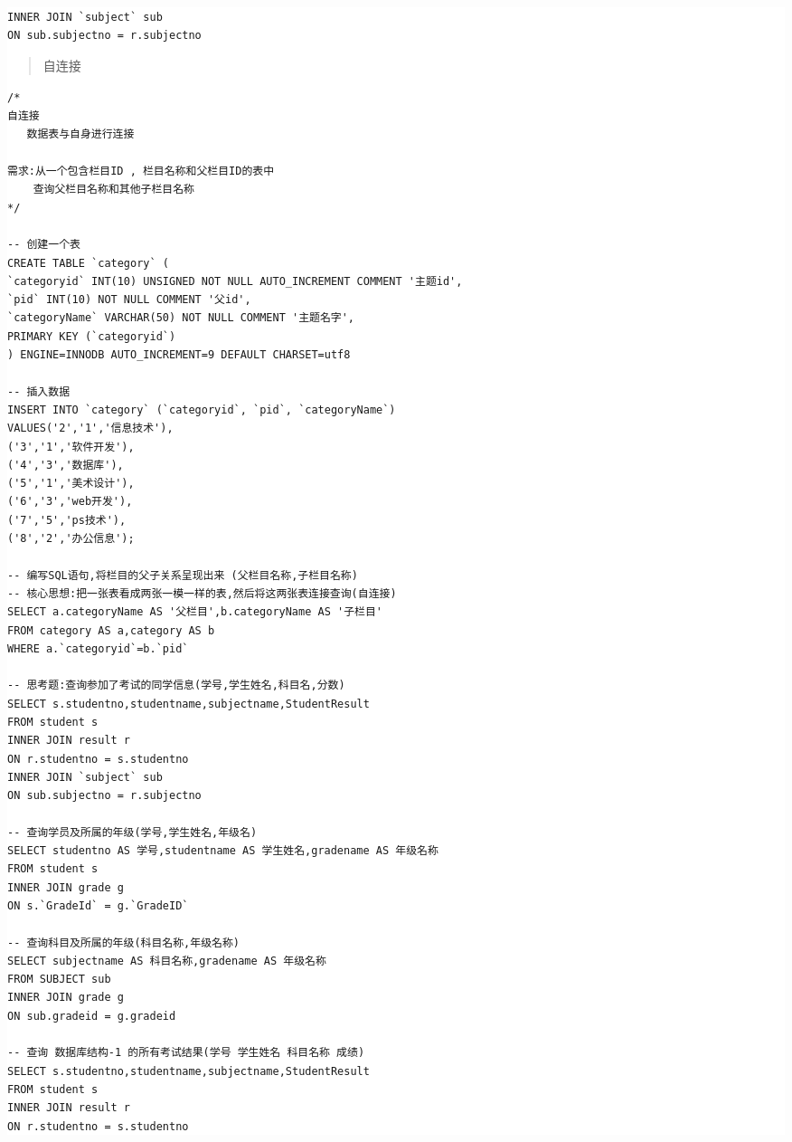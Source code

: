 ```mysql
INNER JOIN `subject` sub
ON sub.subjectno = r.subjectno
```

> 自连接

```mysql
/*
自连接
   数据表与自身进行连接

需求:从一个包含栏目ID , 栏目名称和父栏目ID的表中
    查询父栏目名称和其他子栏目名称
*/

-- 创建一个表
CREATE TABLE `category` (
`categoryid` INT(10) UNSIGNED NOT NULL AUTO_INCREMENT COMMENT '主题id',
`pid` INT(10) NOT NULL COMMENT '父id',
`categoryName` VARCHAR(50) NOT NULL COMMENT '主题名字',
PRIMARY KEY (`categoryid`)
) ENGINE=INNODB AUTO_INCREMENT=9 DEFAULT CHARSET=utf8

-- 插入数据
INSERT INTO `category` (`categoryid`, `pid`, `categoryName`)
VALUES('2','1','信息技术'),
('3','1','软件开发'),
('4','3','数据库'),
('5','1','美术设计'),
('6','3','web开发'),
('7','5','ps技术'),
('8','2','办公信息');

-- 编写SQL语句,将栏目的父子关系呈现出来 (父栏目名称,子栏目名称)
-- 核心思想:把一张表看成两张一模一样的表,然后将这两张表连接查询(自连接)
SELECT a.categoryName AS '父栏目',b.categoryName AS '子栏目'
FROM category AS a,category AS b
WHERE a.`categoryid`=b.`pid`

-- 思考题:查询参加了考试的同学信息(学号,学生姓名,科目名,分数)
SELECT s.studentno,studentname,subjectname,StudentResult
FROM student s
INNER JOIN result r
ON r.studentno = s.studentno
INNER JOIN `subject` sub
ON sub.subjectno = r.subjectno

-- 查询学员及所属的年级(学号,学生姓名,年级名)
SELECT studentno AS 学号,studentname AS 学生姓名,gradename AS 年级名称
FROM student s
INNER JOIN grade g
ON s.`GradeId` = g.`GradeID`

-- 查询科目及所属的年级(科目名称,年级名称)
SELECT subjectname AS 科目名称,gradename AS 年级名称
FROM SUBJECT sub
INNER JOIN grade g
ON sub.gradeid = g.gradeid

-- 查询 数据库结构-1 的所有考试结果(学号 学生姓名 科目名称 成绩)
SELECT s.studentno,studentname,subjectname,StudentResult
FROM student s
INNER JOIN result r
ON r.studentno = s.studentno
```
